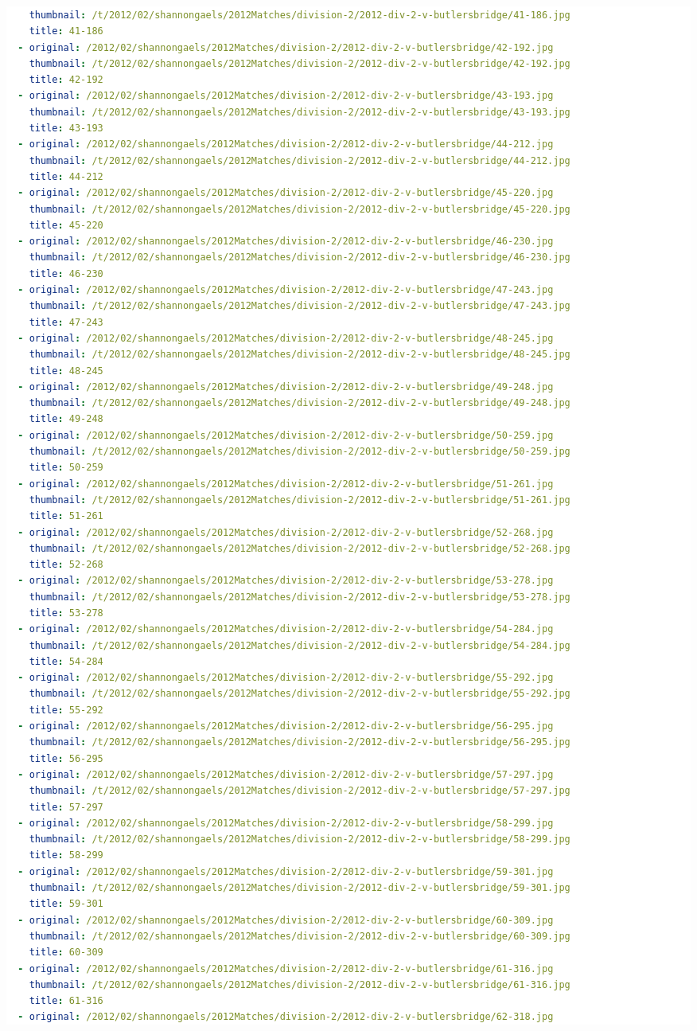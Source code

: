 ```yaml
    thumbnail: /t/2012/02/shannongaels/2012Matches/division-2/2012-div-2-v-butlersbridge/41-186.jpg
    title: 41-186
  - original: /2012/02/shannongaels/2012Matches/division-2/2012-div-2-v-butlersbridge/42-192.jpg
    thumbnail: /t/2012/02/shannongaels/2012Matches/division-2/2012-div-2-v-butlersbridge/42-192.jpg
    title: 42-192
  - original: /2012/02/shannongaels/2012Matches/division-2/2012-div-2-v-butlersbridge/43-193.jpg
    thumbnail: /t/2012/02/shannongaels/2012Matches/division-2/2012-div-2-v-butlersbridge/43-193.jpg
    title: 43-193
  - original: /2012/02/shannongaels/2012Matches/division-2/2012-div-2-v-butlersbridge/44-212.jpg
    thumbnail: /t/2012/02/shannongaels/2012Matches/division-2/2012-div-2-v-butlersbridge/44-212.jpg
    title: 44-212
  - original: /2012/02/shannongaels/2012Matches/division-2/2012-div-2-v-butlersbridge/45-220.jpg
    thumbnail: /t/2012/02/shannongaels/2012Matches/division-2/2012-div-2-v-butlersbridge/45-220.jpg
    title: 45-220
  - original: /2012/02/shannongaels/2012Matches/division-2/2012-div-2-v-butlersbridge/46-230.jpg
    thumbnail: /t/2012/02/shannongaels/2012Matches/division-2/2012-div-2-v-butlersbridge/46-230.jpg
    title: 46-230
  - original: /2012/02/shannongaels/2012Matches/division-2/2012-div-2-v-butlersbridge/47-243.jpg
    thumbnail: /t/2012/02/shannongaels/2012Matches/division-2/2012-div-2-v-butlersbridge/47-243.jpg
    title: 47-243
  - original: /2012/02/shannongaels/2012Matches/division-2/2012-div-2-v-butlersbridge/48-245.jpg
    thumbnail: /t/2012/02/shannongaels/2012Matches/division-2/2012-div-2-v-butlersbridge/48-245.jpg
    title: 48-245
  - original: /2012/02/shannongaels/2012Matches/division-2/2012-div-2-v-butlersbridge/49-248.jpg
    thumbnail: /t/2012/02/shannongaels/2012Matches/division-2/2012-div-2-v-butlersbridge/49-248.jpg
    title: 49-248
  - original: /2012/02/shannongaels/2012Matches/division-2/2012-div-2-v-butlersbridge/50-259.jpg
    thumbnail: /t/2012/02/shannongaels/2012Matches/division-2/2012-div-2-v-butlersbridge/50-259.jpg
    title: 50-259
  - original: /2012/02/shannongaels/2012Matches/division-2/2012-div-2-v-butlersbridge/51-261.jpg
    thumbnail: /t/2012/02/shannongaels/2012Matches/division-2/2012-div-2-v-butlersbridge/51-261.jpg
    title: 51-261
  - original: /2012/02/shannongaels/2012Matches/division-2/2012-div-2-v-butlersbridge/52-268.jpg
    thumbnail: /t/2012/02/shannongaels/2012Matches/division-2/2012-div-2-v-butlersbridge/52-268.jpg
    title: 52-268
  - original: /2012/02/shannongaels/2012Matches/division-2/2012-div-2-v-butlersbridge/53-278.jpg
    thumbnail: /t/2012/02/shannongaels/2012Matches/division-2/2012-div-2-v-butlersbridge/53-278.jpg
    title: 53-278
  - original: /2012/02/shannongaels/2012Matches/division-2/2012-div-2-v-butlersbridge/54-284.jpg
    thumbnail: /t/2012/02/shannongaels/2012Matches/division-2/2012-div-2-v-butlersbridge/54-284.jpg
    title: 54-284
  - original: /2012/02/shannongaels/2012Matches/division-2/2012-div-2-v-butlersbridge/55-292.jpg
    thumbnail: /t/2012/02/shannongaels/2012Matches/division-2/2012-div-2-v-butlersbridge/55-292.jpg
    title: 55-292
  - original: /2012/02/shannongaels/2012Matches/division-2/2012-div-2-v-butlersbridge/56-295.jpg
    thumbnail: /t/2012/02/shannongaels/2012Matches/division-2/2012-div-2-v-butlersbridge/56-295.jpg
    title: 56-295
  - original: /2012/02/shannongaels/2012Matches/division-2/2012-div-2-v-butlersbridge/57-297.jpg
    thumbnail: /t/2012/02/shannongaels/2012Matches/division-2/2012-div-2-v-butlersbridge/57-297.jpg
    title: 57-297
  - original: /2012/02/shannongaels/2012Matches/division-2/2012-div-2-v-butlersbridge/58-299.jpg
    thumbnail: /t/2012/02/shannongaels/2012Matches/division-2/2012-div-2-v-butlersbridge/58-299.jpg
    title: 58-299
  - original: /2012/02/shannongaels/2012Matches/division-2/2012-div-2-v-butlersbridge/59-301.jpg
    thumbnail: /t/2012/02/shannongaels/2012Matches/division-2/2012-div-2-v-butlersbridge/59-301.jpg
    title: 59-301
  - original: /2012/02/shannongaels/2012Matches/division-2/2012-div-2-v-butlersbridge/60-309.jpg
    thumbnail: /t/2012/02/shannongaels/2012Matches/division-2/2012-div-2-v-butlersbridge/60-309.jpg
    title: 60-309
  - original: /2012/02/shannongaels/2012Matches/division-2/2012-div-2-v-butlersbridge/61-316.jpg
    thumbnail: /t/2012/02/shannongaels/2012Matches/division-2/2012-div-2-v-butlersbridge/61-316.jpg
    title: 61-316
  - original: /2012/02/shannongaels/2012Matches/division-2/2012-div-2-v-butlersbridge/62-318.jpg
```